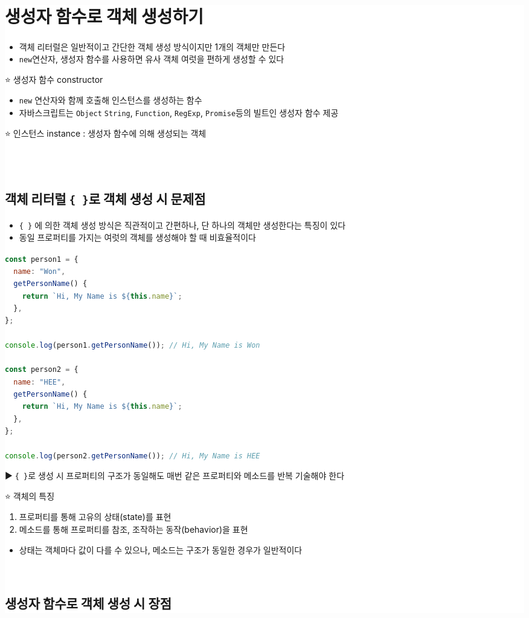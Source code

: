 # 생성자 함수로 객체 생성하기

- 객체 리터럴은 일반적이고 간단한 객체 생성 방식이지만 1개의 객체만 만든다
- `new`연산자, 생성자 함수를 사용하면 유사 객체 여럿을 편하게 생성할 수 있다

 ⭐ 생성자 함수 constructor 
 
 - `new` 연산자와 함께 호출해 인스턴스를 생성하는 함수
 - 자바스크립트는 `Object` `String`, `Function`, `RegExp`, `Promise`등의 빌트인 생성자 함수 제공
 
 
 ⭐ 인스턴스 instance : 생성자 함수에 의해 생성되는 객체


<br />
<br />

## 객체 리터럴 `{ }`로 객체 생성 시 문제점

- `{ }` 에 의한 객체 생성 방식은 직관적이고 간편하나, 단 하나의 객체만 생성한다는 특징이 있다
- 동일 프로퍼티를 가지는 여럿의 객체를 생성해야 할 때 비효율적이다

```js
const person1 = {
  name: "Won",
  getPersonName() {
    return `Hi, My Name is ${this.name}`;
  },
};

console.log(person1.getPersonName()); // Hi, My Name is Won

const person2 = {
  name: "HEE",
  getPersonName() {
    return `Hi, My Name is ${this.name}`;
  },
};

console.log(person2.getPersonName()); // Hi, My Name is HEE
```

▶️ `{ }`로 생성 시 프로퍼티의 구조가 동일해도 매번 같은 프로퍼티와 메소드를 반복 기술해야 한다

⭐ 객체의 특징

1. 프로퍼티를 통해 고유의 상태(state)를 표현
2. 메소드를 통해 프로퍼티를 참조, 조작하는 동작(behavior)을 표현

- 상태는 객체마다 값이 다를 수 있으나, 메소드는 구조가 동일한 경우가 일반적이다


<br />

## 생성자 함수로 객체 생성 시 장점
